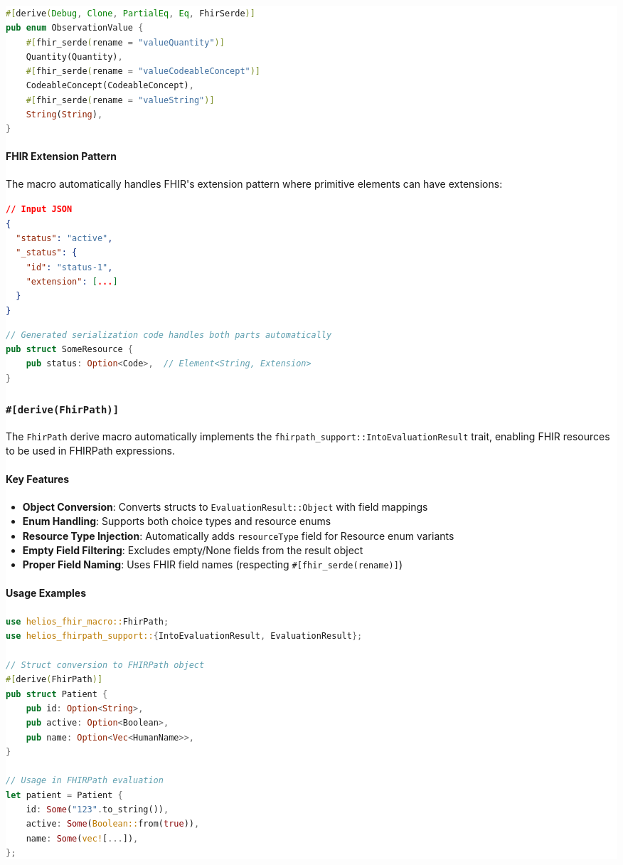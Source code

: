 ```rust
#[derive(Debug, Clone, PartialEq, Eq, FhirSerde)]
pub enum ObservationValue {
    #[fhir_serde(rename = "valueQuantity")]
    Quantity(Quantity),
    #[fhir_serde(rename = "valueCodeableConcept")]
    CodeableConcept(CodeableConcept),
    #[fhir_serde(rename = "valueString")]
    String(String),
}
```

#### FHIR Extension Pattern

The macro automatically handles FHIR's extension pattern where primitive elements can have extensions:

```json
// Input JSON
{
  "status": "active",
  "_status": {
    "id": "status-1",
    "extension": [...]
  }
}
```

```rust
// Generated serialization code handles both parts automatically
pub struct SomeResource {
    pub status: Option<Code>,  // Element<String, Extension>
}
```

### `#[derive(FhirPath)]`

The `FhirPath` derive macro automatically implements the `fhirpath_support::IntoEvaluationResult` trait, enabling FHIR resources to be used in FHIRPath expressions.

#### Key Features

- **Object Conversion**: Converts structs to `EvaluationResult::Object` with field mappings
- **Enum Handling**: Supports both choice types and resource enums
- **Resource Type Injection**: Automatically adds `resourceType` field for Resource enum variants
- **Empty Field Filtering**: Excludes empty/None fields from the result object
- **Proper Field Naming**: Uses FHIR field names (respecting `#[fhir_serde(rename)]`)

#### Usage Examples

```rust
use helios_fhir_macro::FhirPath;
use helios_fhirpath_support::{IntoEvaluationResult, EvaluationResult};

// Struct conversion to FHIRPath object
#[derive(FhirPath)]
pub struct Patient {
    pub id: Option<String>,
    pub active: Option<Boolean>,
    pub name: Option<Vec<HumanName>>,
}

// Usage in FHIRPath evaluation
let patient = Patient { 
    id: Some("123".to_string()),
    active: Some(Boolean::from(true)),
    name: Some(vec![...]),
};
```